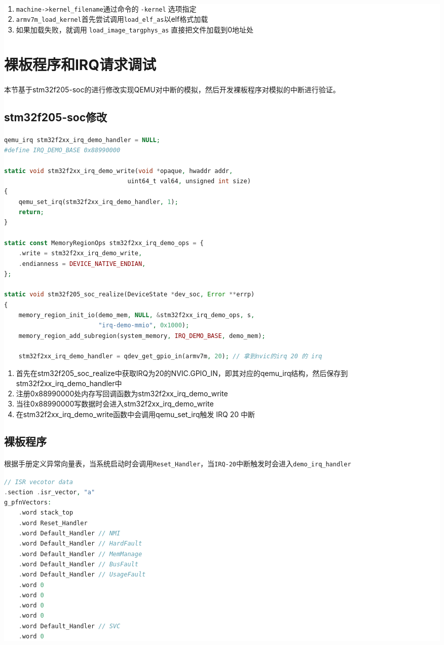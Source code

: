 ```php
```

1. `machine->kernel_filename`通过命令的 `-kernel` 选项指定
2. `armv7m_load_kernel`首先尝试调用`load_elf_as`以elf格式加载
3. 如果加载失败，就调用 `load_image_targphys_as` 直接把文件加载到0地址处

裸板程序和IRQ请求调试
============

本节基于stm32f205-soc的进行修改实现QEMU对中断的模拟，然后开发裸板程序对模拟的中断进行验证。

stm32f205-soc修改
---------------

```php
qemu_irq stm32f2xx_irq_demo_handler = NULL;
#define IRQ_DEMO_BASE 0x88990000

static void stm32f2xx_irq_demo_write(void *opaque, hwaddr addr,
                                  uint64_t val64, unsigned int size)
{
    qemu_set_irq(stm32f2xx_irq_demo_handler, 1);
    return;
}

static const MemoryRegionOps stm32f2xx_irq_demo_ops = {
    .write = stm32f2xx_irq_demo_write,
    .endianness = DEVICE_NATIVE_ENDIAN,
};

static void stm32f205_soc_realize(DeviceState *dev_soc, Error **errp)
{
    memory_region_init_io(demo_mem, NULL, &stm32f2xx_irq_demo_ops, s,
                          "irq-demo-mmio", 0x1000);
    memory_region_add_subregion(system_memory, IRQ_DEMO_BASE, demo_mem);

    stm32f2xx_irq_demo_handler = qdev_get_gpio_in(armv7m, 20); // 拿到nvic的irq 20 的 irq
```

1. 首先在stm32f205\_soc\_realize中获取IRQ为20的NVIC.GPIO\_IN，即其对应的qemu\_irq结构，然后保存到stm32f2xx\_irq\_demo\_handler中
2. 注册0x88990000处内存写回调函数为stm32f2xx\_irq\_demo\_write
3. 当往0x88990000写数据时会进入stm32f2xx\_irq\_demo\_write
4. 在stm32f2xx\_irq\_demo\_write函数中会调用qemu\_set\_irq触发 IRQ 20 中断

裸板程序
----

根据手册定义异常向量表，当系统启动时会调用`Reset_Handler`，当`IRQ-20`中断触发时会进入`demo_irq_handler`

```php
// ISR vecotor data
.section .isr_vector, "a"
g_pfnVectors:
    .word stack_top
    .word Reset_Handler
    .word Default_Handler // NMI
    .word Default_Handler // HardFault
    .word Default_Handler // MemManage
    .word Default_Handler // BusFault
    .word Default_Handler // UsageFault
    .word 0
    .word 0
    .word 0
    .word 0
    .word Default_Handler // SVC
    .word 0
```
